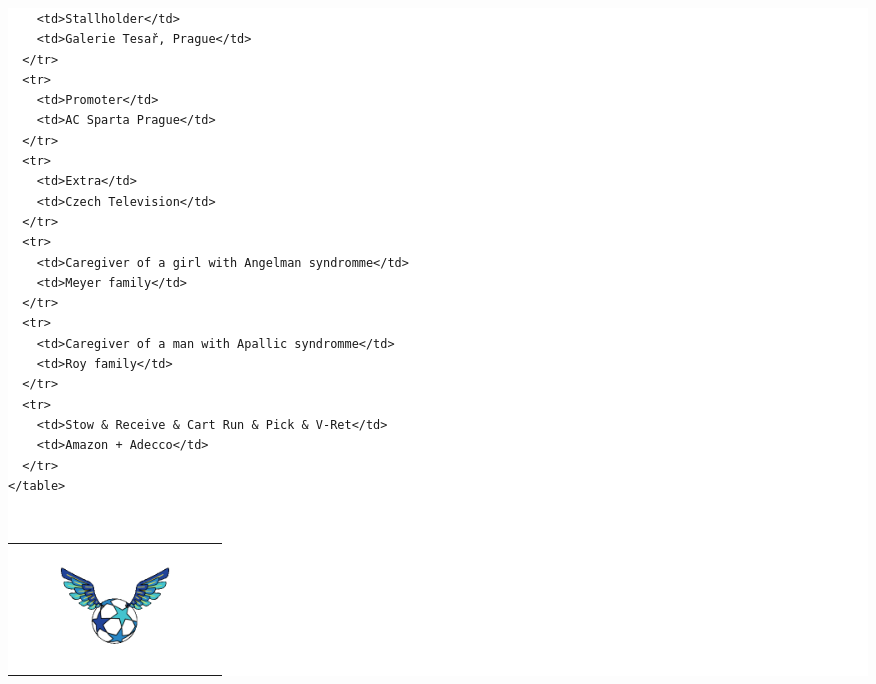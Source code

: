         <td>Stallholder</td>
        <td>Galerie Tesař, Prague</td>
      </tr>
      <tr>
        <td>Promoter</td>
        <td>AC Sparta Prague</td>
      </tr>
      <tr>
        <td>Extra</td>
        <td>Czech Television</td>
      </tr>
      <tr>
        <td>Caregiver of a girl with Angelman syndromme</td>
        <td>Meyer family</td>
      </tr>
      <tr>
        <td>Caregiver of a man with Apallic syndromme</td>
        <td>Roy family</td>
      </tr>
      <tr>
        <td>Stow & Receive & Cart Run & Pick & V-Ret</td>
        <td>Amazon + Adecco</td>
      </tr>
    </table>
   </center>
 <br>
    <center>
    <table class="top">
      <tr>
        <td><img src="letajicibalon.gif" alt="" height="120" width="200"></td>